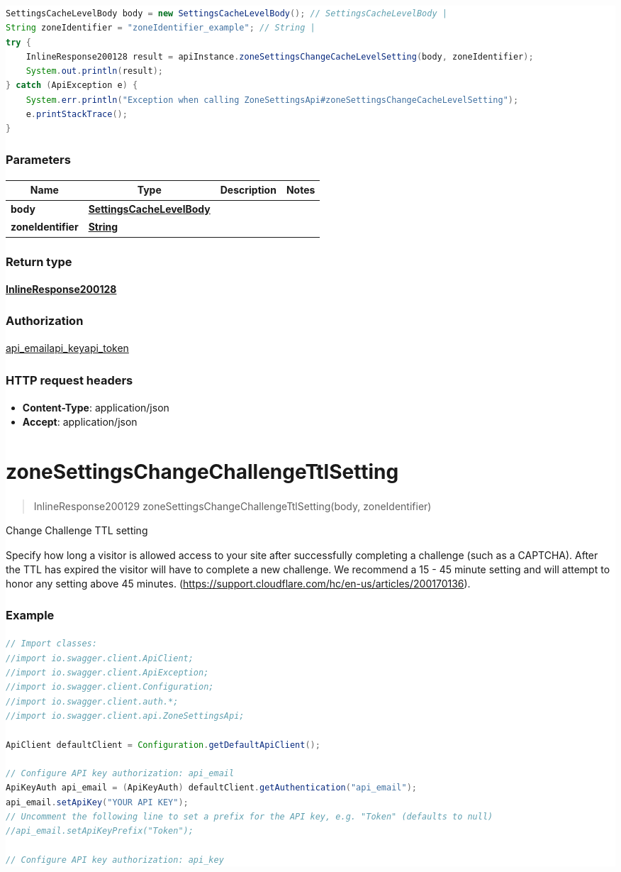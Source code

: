 ```java
SettingsCacheLevelBody body = new SettingsCacheLevelBody(); // SettingsCacheLevelBody | 
String zoneIdentifier = "zoneIdentifier_example"; // String | 
try {
    InlineResponse200128 result = apiInstance.zoneSettingsChangeCacheLevelSetting(body, zoneIdentifier);
    System.out.println(result);
} catch (ApiException e) {
    System.err.println("Exception when calling ZoneSettingsApi#zoneSettingsChangeCacheLevelSetting");
    e.printStackTrace();
}
```

### Parameters

Name | Type | Description  | Notes
------------- | ------------- | ------------- | -------------
 **body** | [**SettingsCacheLevelBody**](SettingsCacheLevelBody.md)|  |
 **zoneIdentifier** | [**String**](.md)|  |

### Return type

[**InlineResponse200128**](InlineResponse200128.md)

### Authorization

[api_email](../README.md#api_email)[api_key](../README.md#api_key)[api_token](../README.md#api_token)

### HTTP request headers

 - **Content-Type**: application/json
 - **Accept**: application/json

<a name="zoneSettingsChangeChallengeTtlSetting"></a>
# **zoneSettingsChangeChallengeTtlSetting**
> InlineResponse200129 zoneSettingsChangeChallengeTtlSetting(body, zoneIdentifier)

Change Challenge TTL setting

Specify how long a visitor is allowed access to your site after successfully completing a challenge (such as a CAPTCHA). After the TTL has expired the visitor will have to complete a new challenge. We recommend a 15 - 45 minute setting and will attempt to honor any setting above 45 minutes. (https://support.cloudflare.com/hc/en-us/articles/200170136).

### Example
```java
// Import classes:
//import io.swagger.client.ApiClient;
//import io.swagger.client.ApiException;
//import io.swagger.client.Configuration;
//import io.swagger.client.auth.*;
//import io.swagger.client.api.ZoneSettingsApi;

ApiClient defaultClient = Configuration.getDefaultApiClient();

// Configure API key authorization: api_email
ApiKeyAuth api_email = (ApiKeyAuth) defaultClient.getAuthentication("api_email");
api_email.setApiKey("YOUR API KEY");
// Uncomment the following line to set a prefix for the API key, e.g. "Token" (defaults to null)
//api_email.setApiKeyPrefix("Token");

// Configure API key authorization: api_key
```